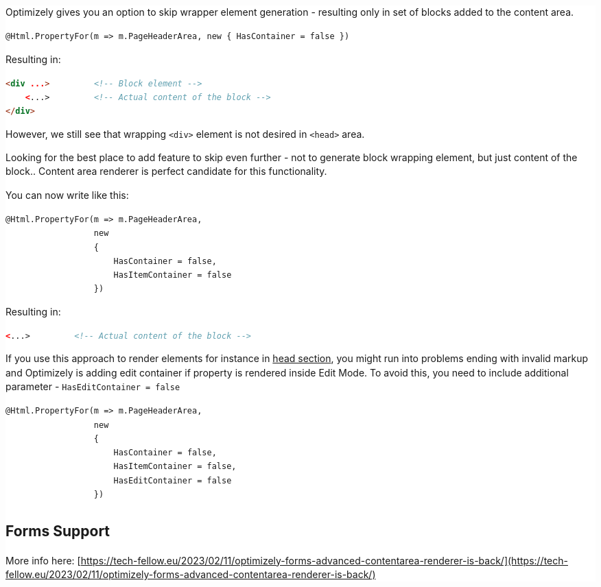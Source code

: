 Optimizely gives you an option to skip wrapper element generation - resulting only in set of blocks added to the content area.

```
@Html.PropertyFor(m => m.PageHeaderArea, new { HasContainer = false })
```

Resulting in:

```html
<div ...>         <!-- Block element -->
    <...>         <!-- Actual content of the block -->
</div>
```

However, we still see that wrapping `<div>` element is not desired in `<head>` area.

Looking for the best place to add feature to skip even further - not to generate block wrapping element, but just content of the block.. Content area renderer is perfect candidate for this functionality.

You can now write like this:


```
@Html.PropertyFor(m => m.PageHeaderArea,
                  new
                  {
                      HasContainer = false,
                      HasItemContainer = false
                  })
```

Resulting in:

```html
<...>         <!-- Actual content of the block -->
```

If you use this approach to render elements for instance in [head section](https://tech-fellow.eu/2016/01/26/head-driven-by-content-area/), you might run into problems ending with invalid markup and Optimizely is adding edit container if property is rendered inside Edit Mode. To avoid this, you need to include additional parameter - `HasEditContainer = false`

```
@Html.PropertyFor(m => m.PageHeaderArea,
                  new
                  {
                      HasContainer = false,
                      HasItemContainer = false,
                      HasEditContainer = false
                  })
```

## Forms Support
More info here: [https://tech-fellow.eu/2023/02/11/optimizely-forms-advanced-contentarea-renderer-is-back/](https://tech-fellow.eu/2023/02/11/optimizely-forms-advanced-contentarea-renderer-is-back/)
